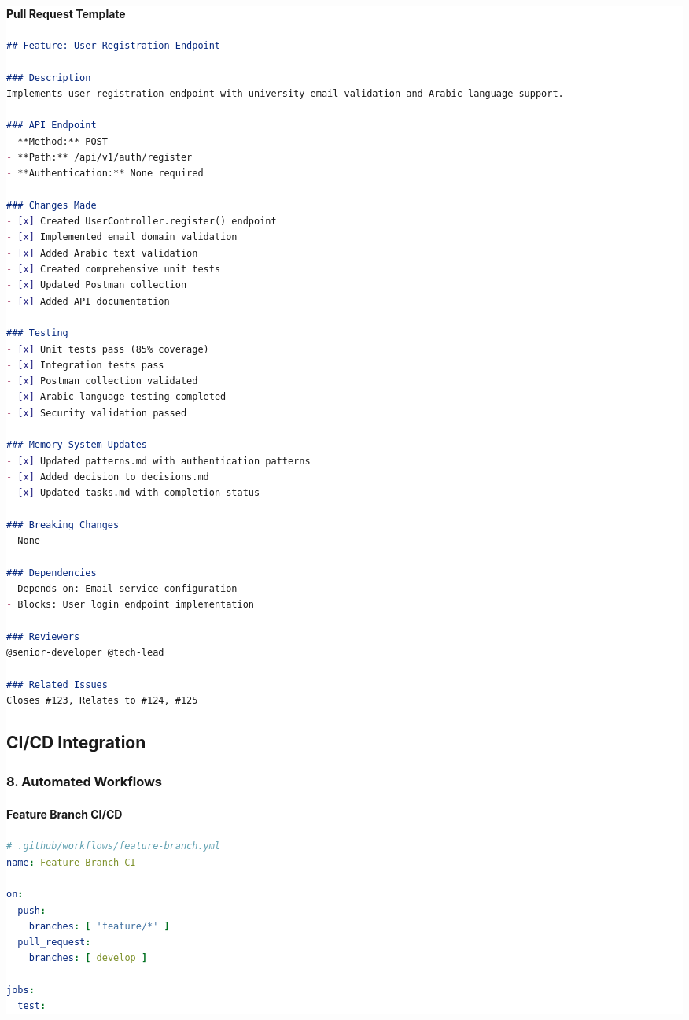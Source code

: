 #### Pull Request Template
```markdown
## Feature: User Registration Endpoint

### Description
Implements user registration endpoint with university email validation and Arabic language support.

### API Endpoint
- **Method:** POST
- **Path:** /api/v1/auth/register
- **Authentication:** None required

### Changes Made
- [x] Created UserController.register() endpoint
- [x] Implemented email domain validation
- [x] Added Arabic text validation
- [x] Created comprehensive unit tests
- [x] Updated Postman collection
- [x] Added API documentation

### Testing
- [x] Unit tests pass (85% coverage)
- [x] Integration tests pass
- [x] Postman collection validated
- [x] Arabic language testing completed
- [x] Security validation passed

### Memory System Updates
- [x] Updated patterns.md with authentication patterns
- [x] Added decision to decisions.md
- [x] Updated tasks.md with completion status

### Breaking Changes
- None

### Dependencies
- Depends on: Email service configuration
- Blocks: User login endpoint implementation

### Reviewers
@senior-developer @tech-lead

### Related Issues
Closes #123, Relates to #124, #125
```

## CI/CD Integration

### 8. Automated Workflows

#### Feature Branch CI/CD
```yaml
# .github/workflows/feature-branch.yml
name: Feature Branch CI

on:
  push:
    branches: [ 'feature/*' ]
  pull_request:
    branches: [ develop ]

jobs:
  test:
```